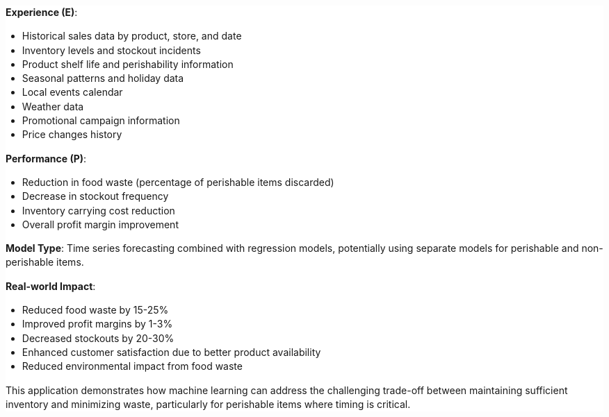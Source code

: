 **Experience (E)**:
- Historical sales data by product, store, and date
- Inventory levels and stockout incidents
- Product shelf life and perishability information
- Seasonal patterns and holiday data
- Local events calendar
- Weather data
- Promotional campaign information
- Price changes history

**Performance (P)**:
- Reduction in food waste (percentage of perishable items discarded)
- Decrease in stockout frequency
- Inventory carrying cost reduction
- Overall profit margin improvement

**Model Type**: Time series forecasting combined with regression models, potentially using separate models for perishable and non-perishable items.

**Real-world Impact**: 
- Reduced food waste by 15-25%
- Improved profit margins by 1-3%
- Decreased stockouts by 20-30%
- Enhanced customer satisfaction due to better product availability
- Reduced environmental impact from food waste

This application demonstrates how machine learning can address the challenging trade-off between maintaining sufficient inventory and minimizing waste, particularly for perishable items where timing is critical. 
